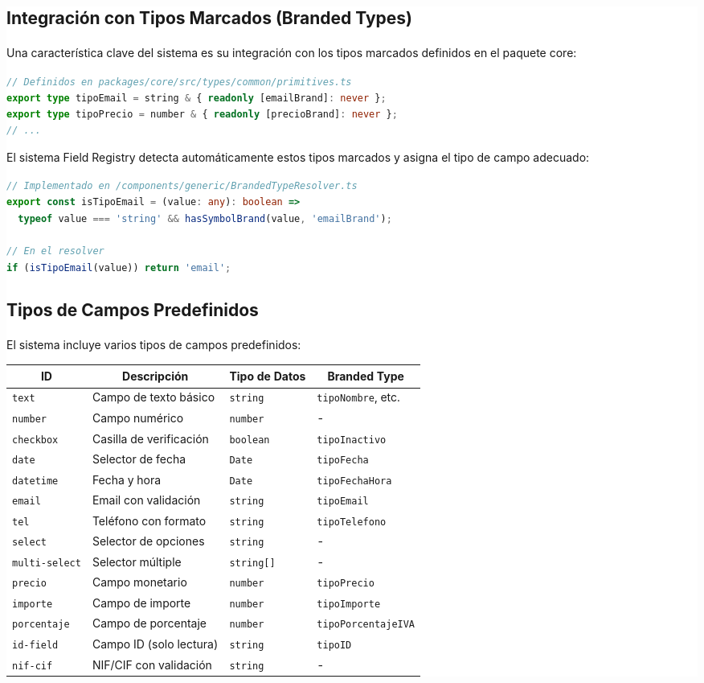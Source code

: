 ## Integración con Tipos Marcados (Branded Types)

Una característica clave del sistema es su integración con los tipos marcados definidos en el paquete core:

```typescript
// Definidos en packages/core/src/types/common/primitives.ts
export type tipoEmail = string & { readonly [emailBrand]: never };
export type tipoPrecio = number & { readonly [precioBrand]: never };
// ...
```

El sistema Field Registry detecta automáticamente estos tipos marcados y asigna el tipo de campo adecuado:

```typescript
// Implementado en /components/generic/BrandedTypeResolver.ts
export const isTipoEmail = (value: any): boolean =>
  typeof value === 'string' && hasSymbolBrand(value, 'emailBrand');

// En el resolver
if (isTipoEmail(value)) return 'email';
```

## Tipos de Campos Predefinidos

El sistema incluye varios tipos de campos predefinidos:

| ID | Descripción | Tipo de Datos | Branded Type |
|----|-------------|---------------|-------------|
| `text` | Campo de texto básico | `string` | `tipoNombre`, etc. |
| `number` | Campo numérico | `number` | - |
| `checkbox` | Casilla de verificación | `boolean` | `tipoInactivo` |
| `date` | Selector de fecha | `Date` | `tipoFecha` |
| `datetime` | Fecha y hora | `Date` | `tipoFechaHora` |
| `email` | Email con validación | `string` | `tipoEmail` |
| `tel` | Teléfono con formato | `string` | `tipoTelefono` |
| `select` | Selector de opciones | `string` | - |
| `multi-select` | Selector múltiple | `string[]` | - |
| `precio` | Campo monetario | `number` | `tipoPrecio` |
| `importe` | Campo de importe | `number` | `tipoImporte` |
| `porcentaje` | Campo de porcentaje | `number` | `tipoPorcentajeIVA` |
| `id-field` | Campo ID (solo lectura) | `string` | `tipoID` |
| `nif-cif` | NIF/CIF con validación | `string` | - |
